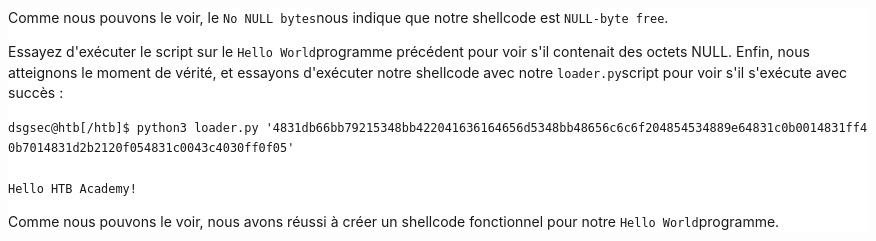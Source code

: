 Comme nous pouvons le voir, le `No NULL bytes`nous indique que notre shellcode est `NULL-byte free`.

Essayez d'exécuter le script sur le `Hello World`programme précédent pour voir s'il contenait des octets NULL. Enfin, nous atteignons le moment de vérité, et essayons d'exécuter notre shellcode avec notre `loader.py`script pour voir s'il s'exécute avec succès :

```
dsgsec@htb[/htb]$ python3 loader.py '4831db66bb79215348bb422041636164656d5348bb48656c6c6f204854534889e64831c0b0014831ff40b7014831d2b2120f054831c0043c4030ff0f05'

Hello HTB Academy!

```

Comme nous pouvons le voir, nous avons réussi à créer un shellcode fonctionnel pour notre `Hello World`programme.
